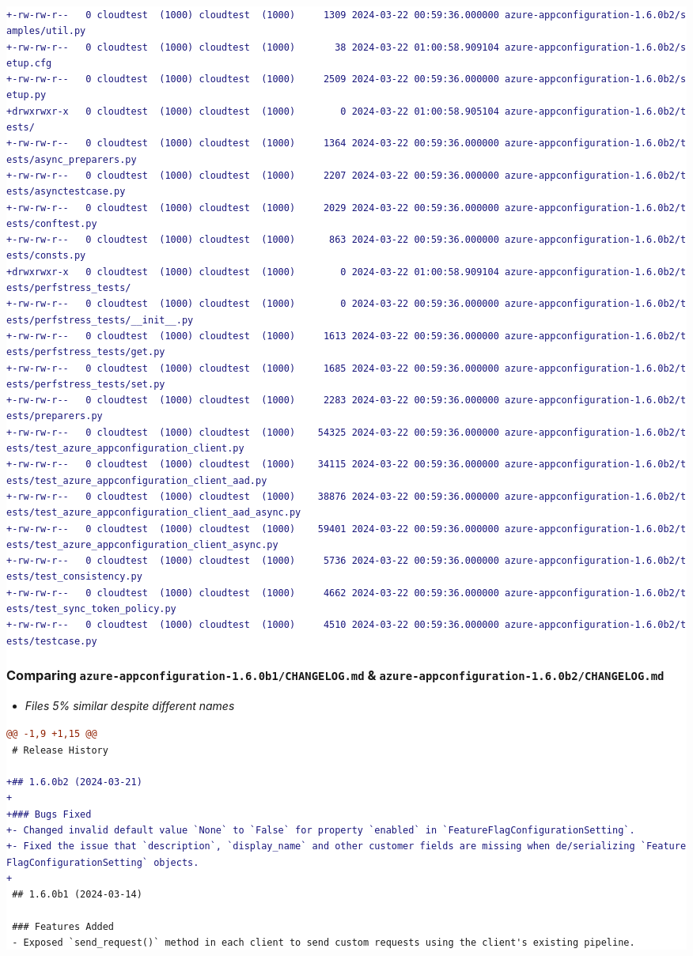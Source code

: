 ```diff
+-rw-rw-r--   0 cloudtest  (1000) cloudtest  (1000)     1309 2024-03-22 00:59:36.000000 azure-appconfiguration-1.6.0b2/samples/util.py
+-rw-rw-r--   0 cloudtest  (1000) cloudtest  (1000)       38 2024-03-22 01:00:58.909104 azure-appconfiguration-1.6.0b2/setup.cfg
+-rw-rw-r--   0 cloudtest  (1000) cloudtest  (1000)     2509 2024-03-22 00:59:36.000000 azure-appconfiguration-1.6.0b2/setup.py
+drwxrwxr-x   0 cloudtest  (1000) cloudtest  (1000)        0 2024-03-22 01:00:58.905104 azure-appconfiguration-1.6.0b2/tests/
+-rw-rw-r--   0 cloudtest  (1000) cloudtest  (1000)     1364 2024-03-22 00:59:36.000000 azure-appconfiguration-1.6.0b2/tests/async_preparers.py
+-rw-rw-r--   0 cloudtest  (1000) cloudtest  (1000)     2207 2024-03-22 00:59:36.000000 azure-appconfiguration-1.6.0b2/tests/asynctestcase.py
+-rw-rw-r--   0 cloudtest  (1000) cloudtest  (1000)     2029 2024-03-22 00:59:36.000000 azure-appconfiguration-1.6.0b2/tests/conftest.py
+-rw-rw-r--   0 cloudtest  (1000) cloudtest  (1000)      863 2024-03-22 00:59:36.000000 azure-appconfiguration-1.6.0b2/tests/consts.py
+drwxrwxr-x   0 cloudtest  (1000) cloudtest  (1000)        0 2024-03-22 01:00:58.909104 azure-appconfiguration-1.6.0b2/tests/perfstress_tests/
+-rw-rw-r--   0 cloudtest  (1000) cloudtest  (1000)        0 2024-03-22 00:59:36.000000 azure-appconfiguration-1.6.0b2/tests/perfstress_tests/__init__.py
+-rw-rw-r--   0 cloudtest  (1000) cloudtest  (1000)     1613 2024-03-22 00:59:36.000000 azure-appconfiguration-1.6.0b2/tests/perfstress_tests/get.py
+-rw-rw-r--   0 cloudtest  (1000) cloudtest  (1000)     1685 2024-03-22 00:59:36.000000 azure-appconfiguration-1.6.0b2/tests/perfstress_tests/set.py
+-rw-rw-r--   0 cloudtest  (1000) cloudtest  (1000)     2283 2024-03-22 00:59:36.000000 azure-appconfiguration-1.6.0b2/tests/preparers.py
+-rw-rw-r--   0 cloudtest  (1000) cloudtest  (1000)    54325 2024-03-22 00:59:36.000000 azure-appconfiguration-1.6.0b2/tests/test_azure_appconfiguration_client.py
+-rw-rw-r--   0 cloudtest  (1000) cloudtest  (1000)    34115 2024-03-22 00:59:36.000000 azure-appconfiguration-1.6.0b2/tests/test_azure_appconfiguration_client_aad.py
+-rw-rw-r--   0 cloudtest  (1000) cloudtest  (1000)    38876 2024-03-22 00:59:36.000000 azure-appconfiguration-1.6.0b2/tests/test_azure_appconfiguration_client_aad_async.py
+-rw-rw-r--   0 cloudtest  (1000) cloudtest  (1000)    59401 2024-03-22 00:59:36.000000 azure-appconfiguration-1.6.0b2/tests/test_azure_appconfiguration_client_async.py
+-rw-rw-r--   0 cloudtest  (1000) cloudtest  (1000)     5736 2024-03-22 00:59:36.000000 azure-appconfiguration-1.6.0b2/tests/test_consistency.py
+-rw-rw-r--   0 cloudtest  (1000) cloudtest  (1000)     4662 2024-03-22 00:59:36.000000 azure-appconfiguration-1.6.0b2/tests/test_sync_token_policy.py
+-rw-rw-r--   0 cloudtest  (1000) cloudtest  (1000)     4510 2024-03-22 00:59:36.000000 azure-appconfiguration-1.6.0b2/tests/testcase.py
```

### Comparing `azure-appconfiguration-1.6.0b1/CHANGELOG.md` & `azure-appconfiguration-1.6.0b2/CHANGELOG.md`

 * *Files 5% similar despite different names*

```diff
@@ -1,9 +1,15 @@
 # Release History
 
+## 1.6.0b2 (2024-03-21)
+
+### Bugs Fixed
+- Changed invalid default value `None` to `False` for property `enabled` in `FeatureFlagConfigurationSetting`.
+- Fixed the issue that `description`, `display_name` and other customer fields are missing when de/serializing `FeatureFlagConfigurationSetting` objects.
+
 ## 1.6.0b1 (2024-03-14)
 
 ### Features Added
 - Exposed `send_request()` method in each client to send custom requests using the client's existing pipeline.
```